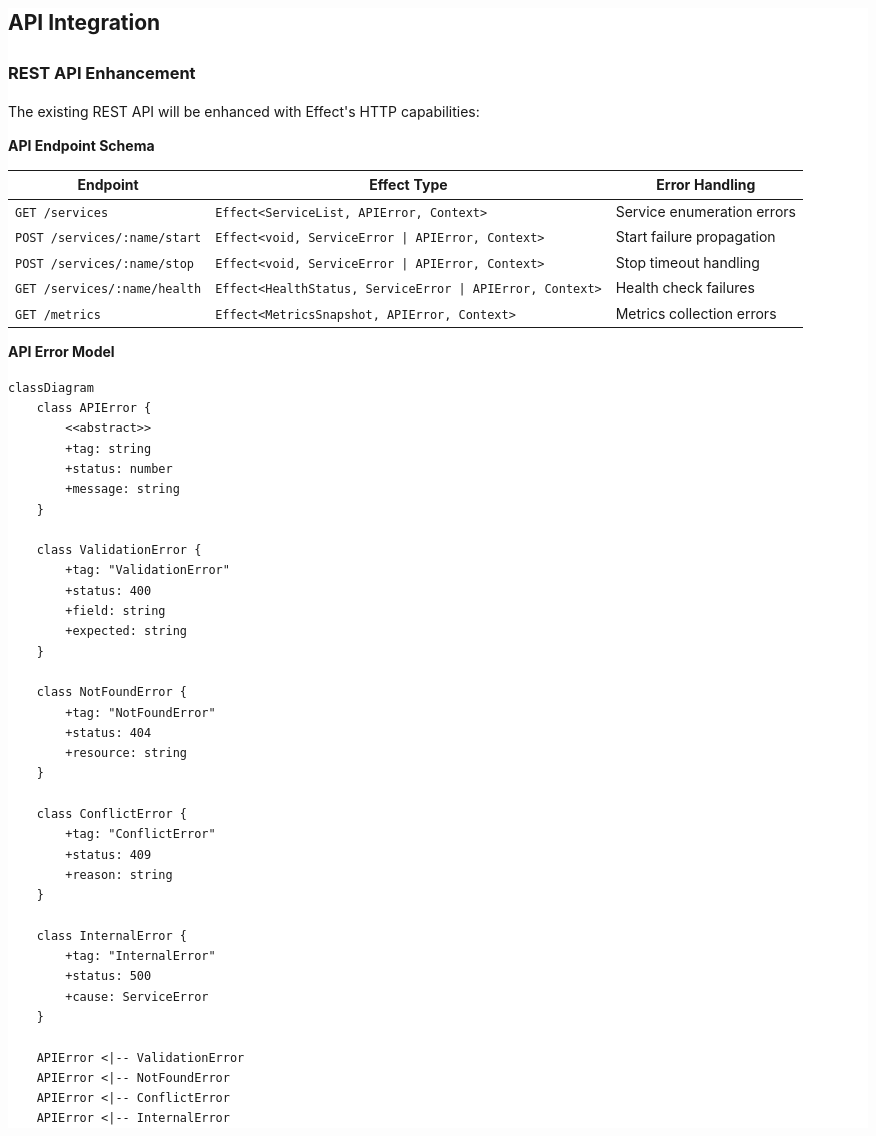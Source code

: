 ## API Integration

### REST API Enhancement

The existing REST API will be enhanced with Effect's HTTP capabilities:

**API Endpoint Schema**

| Endpoint | Effect Type | Error Handling |
|----------|-------------|----------------|
| `GET /services` | `Effect<ServiceList, APIError, Context>` | Service enumeration errors |
| `POST /services/:name/start` | `Effect<void, ServiceError \| APIError, Context>` | Start failure propagation |
| `POST /services/:name/stop` | `Effect<void, ServiceError \| APIError, Context>` | Stop timeout handling |
| `GET /services/:name/health` | `Effect<HealthStatus, ServiceError \| APIError, Context>` | Health check failures |
| `GET /metrics` | `Effect<MetricsSnapshot, APIError, Context>` | Metrics collection errors |

**API Error Model**

```mermaid
classDiagram
    class APIError {
        <<abstract>>
        +tag: string
        +status: number
        +message: string
    }
    
    class ValidationError {
        +tag: "ValidationError"
        +status: 400
        +field: string
        +expected: string
    }
    
    class NotFoundError {
        +tag: "NotFoundError"  
        +status: 404
        +resource: string
    }
    
    class ConflictError {
        +tag: "ConflictError"
        +status: 409
        +reason: string
    }
    
    class InternalError {
        +tag: "InternalError"
        +status: 500
        +cause: ServiceError
    }
    
    APIError <|-- ValidationError
    APIError <|-- NotFoundError
    APIError <|-- ConflictError
    APIError <|-- InternalError
```

